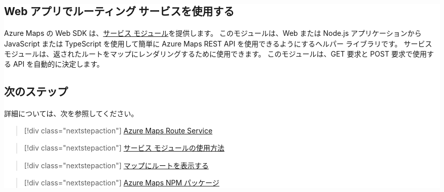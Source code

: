 ## <a name="use-the-routing-service-in-a-web-app"></a>Web アプリでルーティング サービスを使用する

Azure Maps の Web SDK は、[サービス モジュール](/javascript/api/azure-maps-rest/)を提供します。 このモジュールは、Web または Node.js アプリケーションから JavaScript または TypeScript を使用して簡単に Azure Maps REST API を使用できるようにするヘルパー ライブラリです。 サービス モジュールは、返されたルートをマップにレンダリングするために使用できます。 このモジュールは、GET 要求と POST 要求で使用する API を自動的に決定します。

## <a name="next-steps"></a>次のステップ

詳細については、次を参照してください。

> [!div class="nextstepaction"]
> [Azure Maps Route Service](/rest/api/maps/route)

> [!div class="nextstepaction"]
> [サービス モジュールの使用方法](./how-to-use-services-module.md)

> [!div class="nextstepaction"]
> [マップにルートを表示する](./map-route.md)

> [!div class="nextstepaction"]
> [Azure Maps NPM パッケージ](https://www.npmjs.com/package/azure-maps-rest  )

